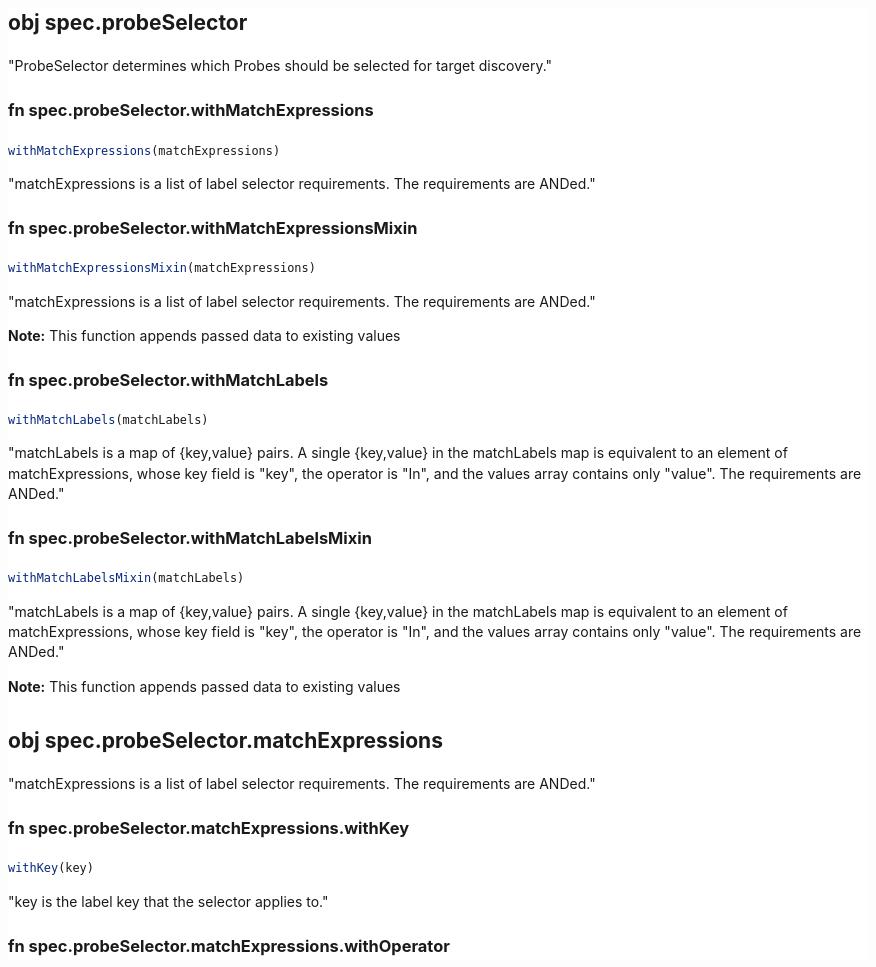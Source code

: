 ## obj spec.probeSelector

"ProbeSelector determines which Probes should be selected for target discovery."

### fn spec.probeSelector.withMatchExpressions

```ts
withMatchExpressions(matchExpressions)
```

"matchExpressions is a list of label selector requirements. The requirements are ANDed."

### fn spec.probeSelector.withMatchExpressionsMixin

```ts
withMatchExpressionsMixin(matchExpressions)
```

"matchExpressions is a list of label selector requirements. The requirements are ANDed."

**Note:** This function appends passed data to existing values

### fn spec.probeSelector.withMatchLabels

```ts
withMatchLabels(matchLabels)
```

"matchLabels is a map of {key,value} pairs. A single {key,value} in the matchLabels map is equivalent to an element of matchExpressions, whose key field is \"key\", the operator is \"In\", and the values array contains only \"value\". The requirements are ANDed."

### fn spec.probeSelector.withMatchLabelsMixin

```ts
withMatchLabelsMixin(matchLabels)
```

"matchLabels is a map of {key,value} pairs. A single {key,value} in the matchLabels map is equivalent to an element of matchExpressions, whose key field is \"key\", the operator is \"In\", and the values array contains only \"value\". The requirements are ANDed."

**Note:** This function appends passed data to existing values

## obj spec.probeSelector.matchExpressions

"matchExpressions is a list of label selector requirements. The requirements are ANDed."

### fn spec.probeSelector.matchExpressions.withKey

```ts
withKey(key)
```

"key is the label key that the selector applies to."

### fn spec.probeSelector.matchExpressions.withOperator
